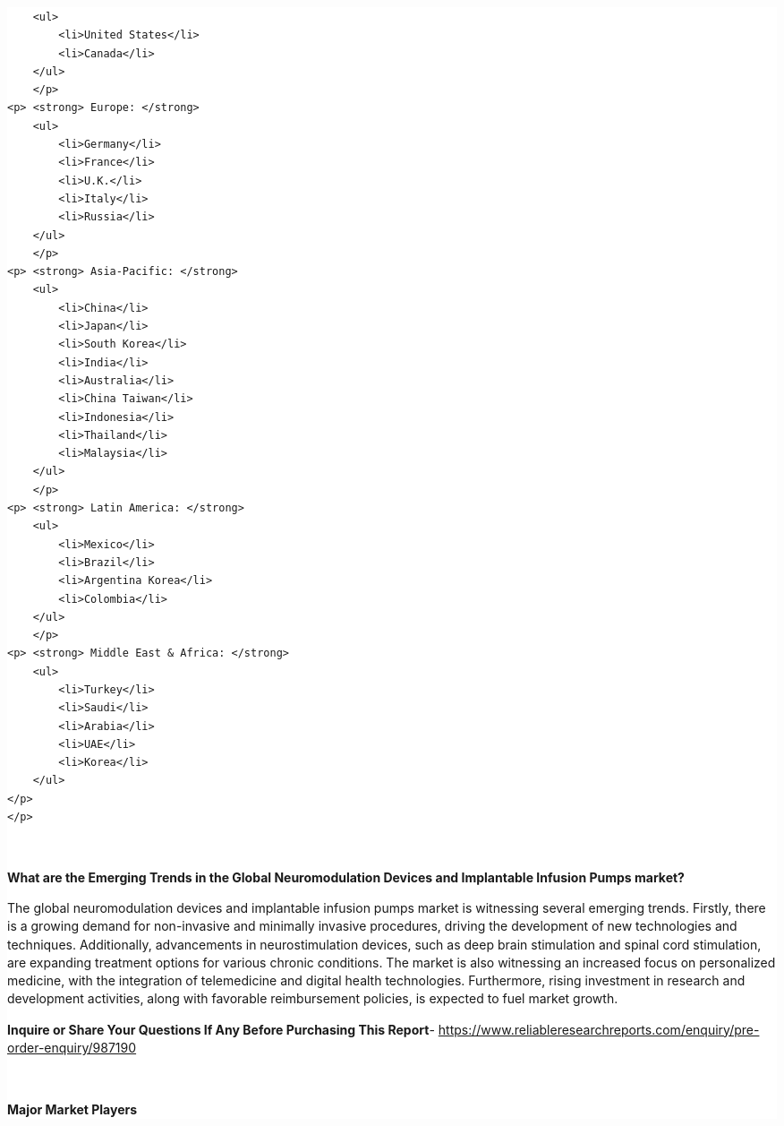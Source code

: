         <ul>
            <li>United States</li>
            <li>Canada</li>
        </ul>
        </p> 
    <p> <strong> Europe: </strong>
        <ul>
            <li>Germany</li>
            <li>France</li>
            <li>U.K.</li>
            <li>Italy</li>
            <li>Russia</li>
        </ul>
        </p> 
    <p> <strong> Asia-Pacific: </strong>
        <ul>
            <li>China</li>
            <li>Japan</li>
            <li>South Korea</li>
            <li>India</li>
            <li>Australia</li>
            <li>China Taiwan</li>
            <li>Indonesia</li>
            <li>Thailand</li>
            <li>Malaysia</li>
        </ul>
        </p> 
    <p> <strong> Latin America: </strong>
        <ul>
            <li>Mexico</li>
            <li>Brazil</li>
            <li>Argentina Korea</li>
            <li>Colombia</li>
        </ul>
        </p> 
    <p> <strong> Middle East & Africa: </strong>
        <ul>
            <li>Turkey</li>
            <li>Saudi</li>
            <li>Arabia</li>
            <li>UAE</li>
            <li>Korea</li>
        </ul>
    </p>
    </p>
<p>&nbsp;</p>
<p><strong>What are the Emerging Trends in the Global Neuromodulation Devices and Implantable Infusion Pumps market?</strong></p>
<p><p>The global neuromodulation devices and implantable infusion pumps market is witnessing several emerging trends. Firstly, there is a growing demand for non-invasive and minimally invasive procedures, driving the development of new technologies and techniques. Additionally, advancements in neurostimulation devices, such as deep brain stimulation and spinal cord stimulation, are expanding treatment options for various chronic conditions. The market is also witnessing an increased focus on personalized medicine, with the integration of telemedicine and digital health technologies. Furthermore, rising investment in research and development activities, along with favorable reimbursement policies, is expected to fuel market growth.</p></p>
<p><strong>Inquire or Share Your Questions If Any Before Purchasing This Report</strong>- <a href="https://www.reliableresearchreports.com/enquiry/pre-order-enquiry/987190">https://www.reliableresearchreports.com/enquiry/pre-order-enquiry/987190</a></p>
<p>&nbsp;</p>
<p><strong>Major Market Players</strong></p>